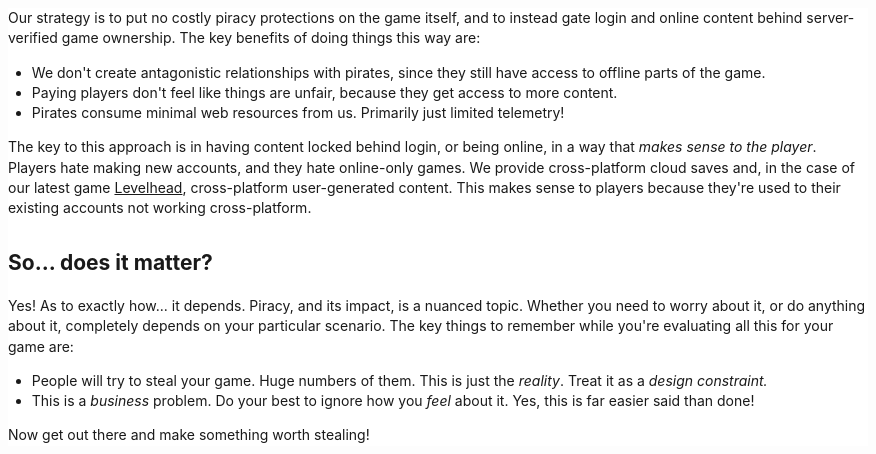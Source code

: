 Our strategy is to put no costly piracy protections on the game itself, and to instead gate login and online content behind server-verified game ownership. The key benefits of doing things this way are:

- We don't create antagonistic relationships with pirates, since they still have access to offline parts of the game.
- Paying players don't feel like things are unfair, because they get access to more content.
- Pirates consume minimal web resources from us. Primarily just limited telemetry!

The key to this approach is in having content locked behind login, or being online, in a way that _makes sense to the player_. Players hate making new accounts, and they hate online-only games. We provide cross-platform cloud saves and, in the case of our latest game [Levelhead](https://www.bscotch.net/games/levelhead), cross-platform user-generated content. This makes sense to players because they're used to their existing accounts not working cross-platform.

## So... does it matter?

Yes! As to exactly how... it depends. Piracy, and its impact, is a nuanced topic. Whether you need to worry about it, or do anything about it, completely depends on your particular scenario. The key things to remember while you're evaluating all this for your game are:

- People will try to steal your game. Huge numbers of them. This is just the _reality_. Treat it as a _design constraint._
- This is a _business_ problem. Do your best to ignore how you _feel_ about it. Yes, this is far easier said than done!

Now get out there and make something worth stealing!
